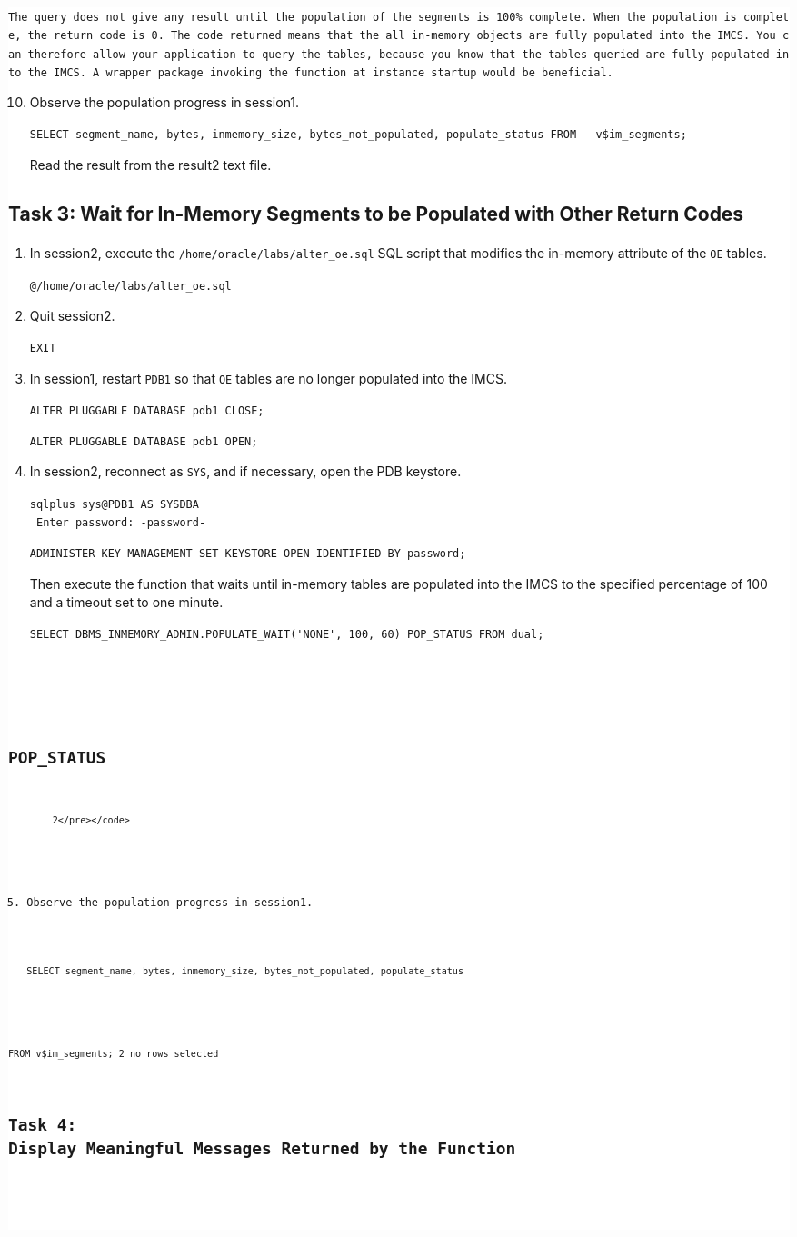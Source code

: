 	The query does not give any result until the population of the segments is 100% complete. When the population is complete, the return code is 0. The code returned means that the all in-memory objects are fully populated into the IMCS. You can therefore allow your application to query the tables, because you know that the tables queried are fully populated into the IMCS. A wrapper package invoking the function at instance startup would be beneficial.

10. Observe the population progress in session1.

	<pre><code><copy>SELECT segment_name, bytes, inmemory_size, bytes_not_populated, populate_status FROM   v$im_segments;
	</pre></code></copy>

	Read the result from the result2 text file.

## Task 3: Wait for In-Memory Segments to be Populated with Other Return Codes

1. In session2, execute the ```/home/oracle/labs/alter_oe.sql``` SQL script that modifies the in-memory attribute of the ```OE``` tables.

	<pre><code><copy>@/home/oracle/labs/alter_oe.sql</pre></code></copy>

2. Quit session2.

	<pre><code><copy>EXIT</pre></code></copy>

3. In session1, restart ```PDB1``` so that ```OE``` tables are no longer populated into the IMCS.

	<pre><code><copy>ALTER PLUGGABLE DATABASE pdb1 CLOSE;</pre></code></copy>

	<pre><code><copy>ALTER PLUGGABLE DATABASE pdb1 OPEN;</pre></code></copy>

4. In session2, reconnect as ```SYS```, and if necessary, open the PDB keystore.

	<pre><code><copy>sqlplus sys@PDB1 AS SYSDBA
	Enter password: -password-</pre></code></copy>

	<pre><code><copy>ADMINISTER KEY MANAGEMENT SET KEYSTORE OPEN IDENTIFIED BY password;</pre></code></copy>

	Then execute the function that waits until in-memory tables are populated into the IMCS to the specified percentage of 100 and a timeout set to one minute.

	<pre><code><copy>SELECT DBMS_INMEMORY_ADMIN.POPULATE_WAIT('NONE', 100, 60) POP_STATUS FROM dual;</copy>

 POP_STATUS
 ----------
	        2</pre></code>

5. Observe the population progress in session1.

	<pre><code><copy>SELECT segment_name, bytes, inmemory_size, bytes_not_populated, populate_status
FROM   v$im_segments;</copy>
 	2
no rows selected</pre></code>

## Task 4: Display Meaningful Messages Returned by the Function
